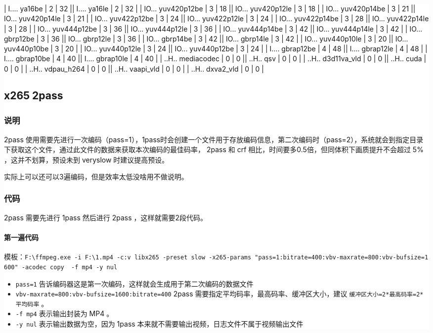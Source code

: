 | I.... ya16be  | 2 | 32 || I.... ya16le  | 2 | 32 |
| IO... yuv420p12be | 3 | 18 || IO... yuv420p12le | 3 | 18 |
| IO... yuv420p14be | 3 | 21 || IO... yuv420p14le | 3 | 21 |
| IO... yuv422p12be | 3 | 24 || IO... yuv422p12le | 3 | 24 |
| IO... yuv422p14be | 3 | 28 || IO... yuv422p14le | 3 | 28 |
| IO... yuv444p12be | 3 | 36 || IO... yuv444p12le | 3 | 36 |
| IO... yuv444p14be | 3 | 42 || IO... yuv444p14le | 3 | 42 |
| IO... gbrp12be | 3 | 36 || IO... gbrp12le | 3 | 36 |
| IO... gbrp14be | 3 | 42 || IO... gbrp14le | 3 | 42 |
| IO... yuv440p10le | 3 | 20 || IO... yuv440p10be | 3 | 20 |
| IO... yuv440p12le | 3 | 24 || IO... yuv440p12be | 3 | 24 |
| I.... gbrap12be | 4 | 48 || I.... gbrap12le | 4 | 48 |
| I.... gbrap10be | 4 | 40 || I.... gbrap10le | 4 | 40 |
| ..H.. mediacodec | 0 |  0 || ..H.. qsv  | 0 |  0 |
| ..H.. d3d11va_vld | 0 |  0 || ..H.. cuda | 0 |  0 |
| ..H.. vdpau_h264 | 0 |  0 || ..H.. vaapi_vld | 0 |  0 |
| ..H.. dxva2_vld | 0 |  0 |

## x265 2pass

### 说明

2pass 使用需要先进行一次编码（pass=1），1pass时会创建一个文件用于存放编码信息，第二次编码时（pass=2），系统就会到指定目录下获取这个文件，通过此文件的数据来获取本次编码的最佳码率， 2pass 和 crf 相比，时间要多0.5倍，但同体积下画质提升不会超过 5% ，这并不划算，预设未到 veryslow 时建议提高预设。

实际上可以还可以3遍编码，但是效率太低没啥用不做说明。

### 代码

2pass 需要先进行 1pass 然后进行 2pass ，这样就需要2段代码。

#### 第一遍代码

模板：`F:\ffmpeg.exe -i F:\1.mp4 -c:v libx265 -preset slow -x265-params "pass=1:bitrate=400:vbv-maxrate=800:vbv-bufsize=1600" -acodec copy  -f mp4 -y nul`

- `pass=1` 告诉编码器这是第一次编码，这样就会生成用于第二次编码的数据文件
- `vbv-maxrate=800:vbv-bufsize=1600:bitrate=400` 2pass 需要指定平均码率，最高码率、缓冲区大小，建议 `缓冲区大小=2*最高码率=2*平均码率` 。
- `-f mp4` 表示输出封装为 MP4 。
- `-y nul` 表示输出数据为空，因为 1pass 本来就不需要输出视频，日志文件不属于视频输出文件
